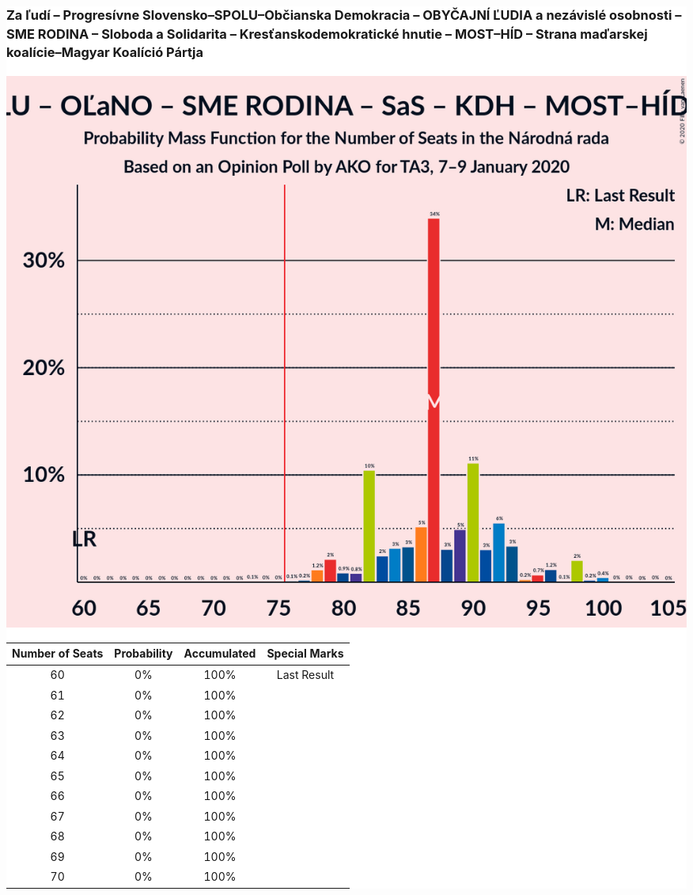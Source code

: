 ### Za ľudí – Progresívne Slovensko–SPOLU–Občianska Demokracia – OBYČAJNÍ ĽUDIA a nezávislé osobnosti – SME RODINA – Sloboda a Solidarita – Kresťanskodemokratické hnutie – MOST–HÍD – Strana maďarskej koalície–Magyar Koalíció Pártja

![Graph with seats probability mass function not yet produced](2020-01-09-AKO-coalitions-seats-pmf-zľ–ps–spolu–oľano–smerodina–sas–kdh–most–híd–smk–mkp.png "Seats Probability Mass Function")

| Number of Seats | Probability | Accumulated | Special Marks |
|:---------------:|:-----------:|:-----------:|:-------------:|
| 60 | 0% | 100% | Last Result |
| 61 | 0% | 100% |  |
| 62 | 0% | 100% |  |
| 63 | 0% | 100% |  |
| 64 | 0% | 100% |  |
| 65 | 0% | 100% |  |
| 66 | 0% | 100% |  |
| 67 | 0% | 100% |  |
| 68 | 0% | 100% |  |
| 69 | 0% | 100% |  |
| 70 | 0% | 100% |  |
